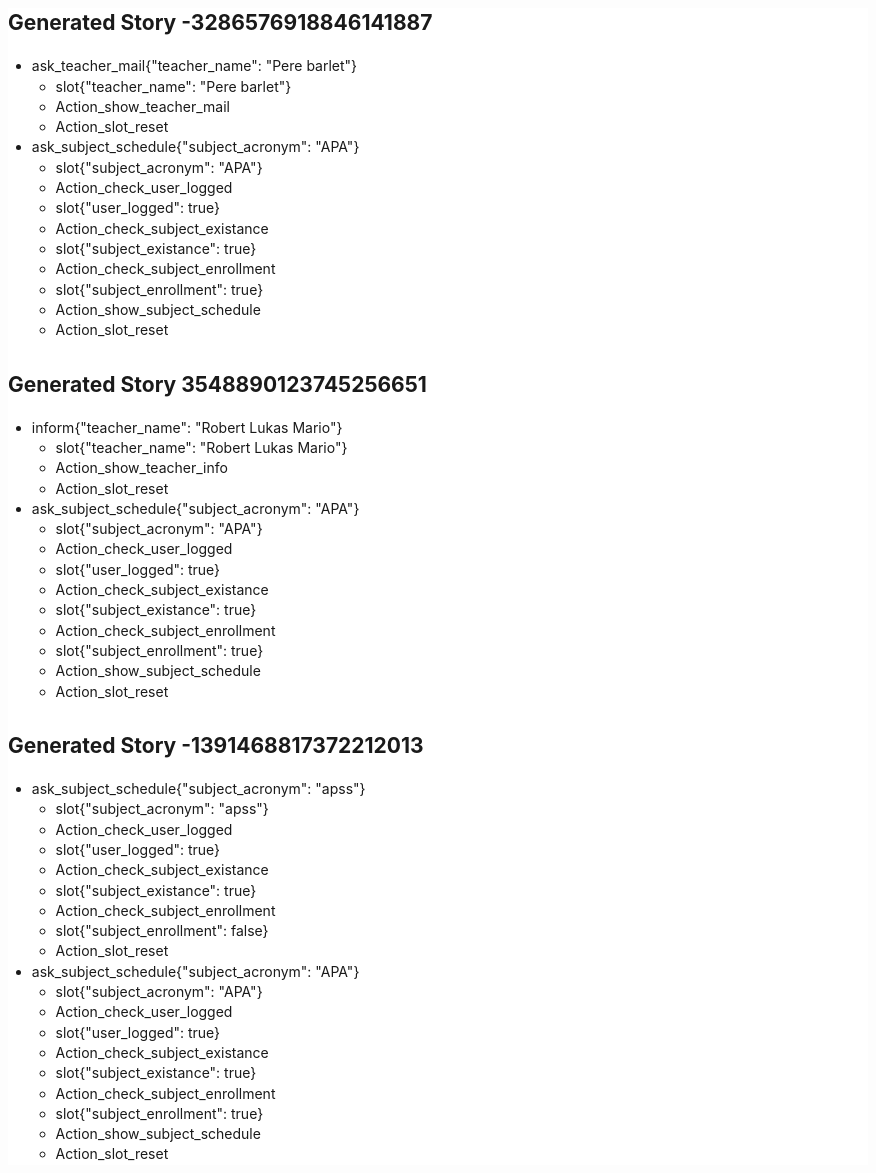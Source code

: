 ## Generated Story -3286576918846141887
* ask_teacher_mail{"teacher_name": "Pere barlet"}
    - slot{"teacher_name": "Pere barlet"}
    - Action_show_teacher_mail
    - Action_slot_reset
* ask_subject_schedule{"subject_acronym": "APA"}
    - slot{"subject_acronym": "APA"}
    - Action_check_user_logged
    - slot{"user_logged": true}
    - Action_check_subject_existance
    - slot{"subject_existance": true}
    - Action_check_subject_enrollment
    - slot{"subject_enrollment": true}
    - Action_show_subject_schedule
    - Action_slot_reset

## Generated Story 3548890123745256651
* inform{"teacher_name": "Robert Lukas Mario"}
    - slot{"teacher_name": "Robert Lukas Mario"}
    - Action_show_teacher_info
    - Action_slot_reset
* ask_subject_schedule{"subject_acronym": "APA"}
    - slot{"subject_acronym": "APA"}
    - Action_check_user_logged
    - slot{"user_logged": true}
    - Action_check_subject_existance
    - slot{"subject_existance": true}
    - Action_check_subject_enrollment
    - slot{"subject_enrollment": true}
    - Action_show_subject_schedule
    - Action_slot_reset

## Generated Story -1391468817372212013
* ask_subject_schedule{"subject_acronym": "apss"}
    - slot{"subject_acronym": "apss"}
    - Action_check_user_logged
    - slot{"user_logged": true}
    - Action_check_subject_existance
    - slot{"subject_existance": true}
    - Action_check_subject_enrollment
    - slot{"subject_enrollment": false}
    - Action_slot_reset
* ask_subject_schedule{"subject_acronym": "APA"}
    - slot{"subject_acronym": "APA"}
    - Action_check_user_logged
    - slot{"user_logged": true}
    - Action_check_subject_existance
    - slot{"subject_existance": true}
    - Action_check_subject_enrollment
    - slot{"subject_enrollment": true}
    - Action_show_subject_schedule
    - Action_slot_reset

